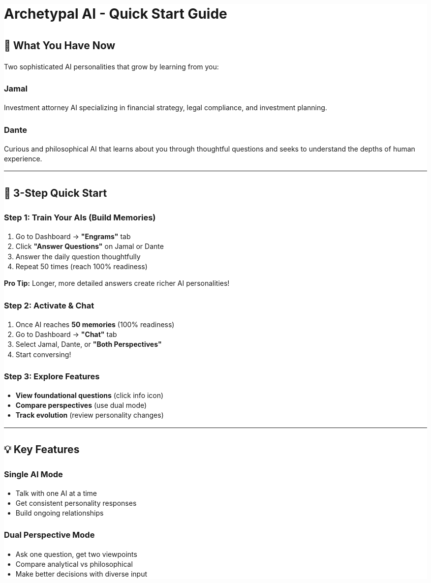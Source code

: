 # Archetypal AI - Quick Start Guide

## 🎯 What You Have Now

Two sophisticated AI personalities that grow by learning from you:

### **Jamal**
Investment attorney AI specializing in financial strategy, legal compliance, and investment planning.

### **Dante**
Curious and philosophical AI that learns about you through thoughtful questions and seeks to understand the depths of human experience.

---

## 🚀 3-Step Quick Start

### Step 1: Train Your AIs (Build Memories)
1. Go to Dashboard → **"Engrams"** tab
2. Click **"Answer Questions"** on Jamal or Dante
3. Answer the daily question thoughtfully
4. Repeat 50 times (reach 100% readiness)

**Pro Tip:** Longer, more detailed answers create richer AI personalities!

### Step 2: Activate & Chat
1. Once AI reaches **50 memories** (100% readiness)
2. Go to Dashboard → **"Chat"** tab
3. Select Jamal, Dante, or **"Both Perspectives"**
4. Start conversing!

### Step 3: Explore Features
- **View foundational questions** (click info icon)
- **Compare perspectives** (use dual mode)
- **Track evolution** (review personality changes)

---

## 💡 Key Features

### Single AI Mode
- Talk with one AI at a time
- Get consistent personality responses
- Build ongoing relationships

### Dual Perspective Mode
- Ask one question, get two viewpoints
- Compare analytical vs philosophical
- Make better decisions with diverse input
